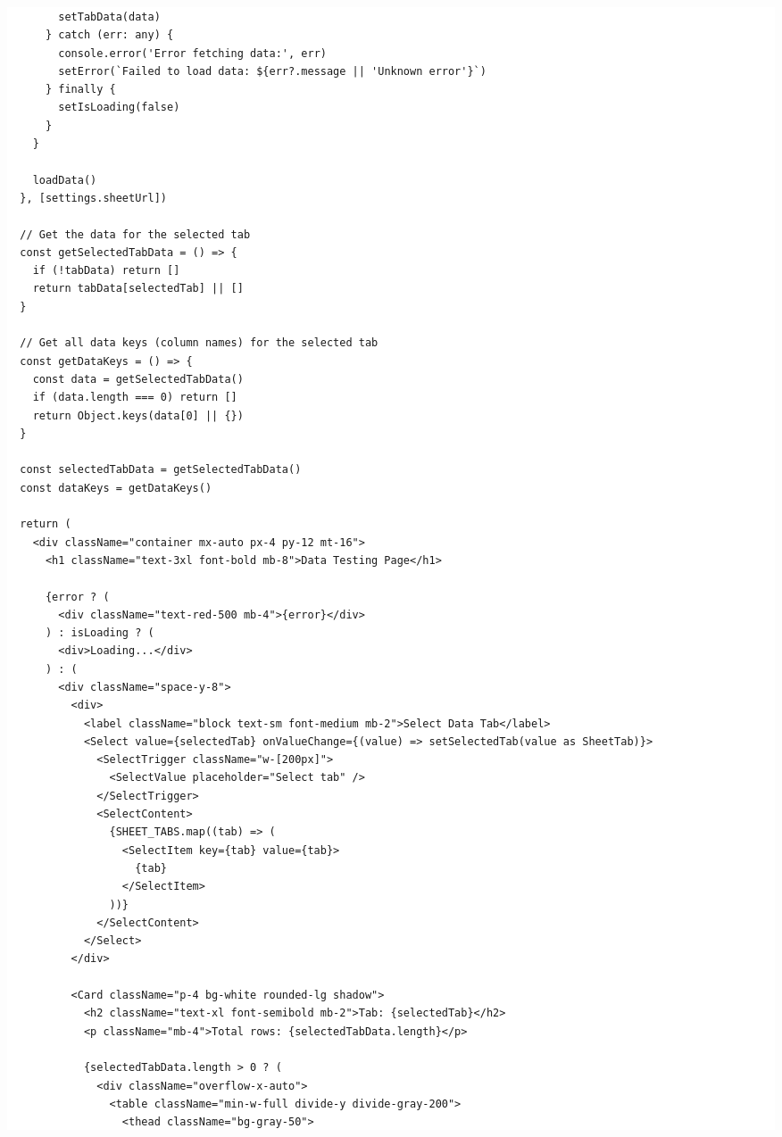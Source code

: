 ```tsx
        setTabData(data)
      } catch (err: any) {
        console.error('Error fetching data:', err)
        setError(`Failed to load data: ${err?.message || 'Unknown error'}`)
      } finally {
        setIsLoading(false)
      }
    }

    loadData()
  }, [settings.sheetUrl])

  // Get the data for the selected tab
  const getSelectedTabData = () => {
    if (!tabData) return []
    return tabData[selectedTab] || []
  }

  // Get all data keys (column names) for the selected tab
  const getDataKeys = () => {
    const data = getSelectedTabData()
    if (data.length === 0) return []
    return Object.keys(data[0] || {})
  }

  const selectedTabData = getSelectedTabData()
  const dataKeys = getDataKeys()

  return (
    <div className="container mx-auto px-4 py-12 mt-16">
      <h1 className="text-3xl font-bold mb-8">Data Testing Page</h1>

      {error ? (
        <div className="text-red-500 mb-4">{error}</div>
      ) : isLoading ? (
        <div>Loading...</div>
      ) : (
        <div className="space-y-8">
          <div>
            <label className="block text-sm font-medium mb-2">Select Data Tab</label>
            <Select value={selectedTab} onValueChange={(value) => setSelectedTab(value as SheetTab)}>
              <SelectTrigger className="w-[200px]">
                <SelectValue placeholder="Select tab" />
              </SelectTrigger>
              <SelectContent>
                {SHEET_TABS.map((tab) => (
                  <SelectItem key={tab} value={tab}>
                    {tab}
                  </SelectItem>
                ))}
              </SelectContent>
            </Select>
          </div>

          <Card className="p-4 bg-white rounded-lg shadow">
            <h2 className="text-xl font-semibold mb-2">Tab: {selectedTab}</h2>
            <p className="mb-4">Total rows: {selectedTabData.length}</p>

            {selectedTabData.length > 0 ? (
              <div className="overflow-x-auto">
                <table className="min-w-full divide-y divide-gray-200">
                  <thead className="bg-gray-50">
```